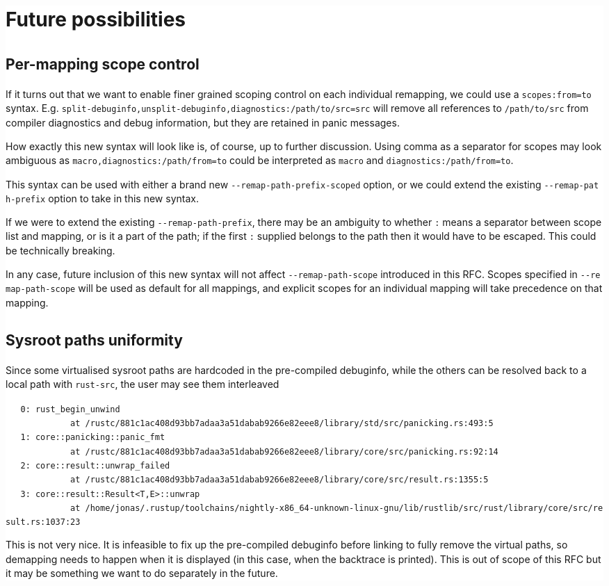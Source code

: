 # Future possibilities
[future-possibilities]: #future-possibilities

## Per-mapping scope control
If it turns out that we want to enable finer grained scoping control on each individual remapping, we could use a `scopes:from=to` syntax.
E.g. `split-debuginfo,unsplit-debuginfo,diagnostics:/path/to/src=src` will remove all references to `/path/to/src` from compiler diagnostics and debug information, but
they are retained in panic messages.

How exactly this new syntax will look like is, of course, up to further discussion. Using comma as a separator for scopes may look ambiguous as `macro,diagnostics:/path/from=to` could be interpreted as `macro`
and `diagnostics:/path/from=to`.

This syntax can be used with either a brand new `--remap-path-prefix-scoped` option, or we could extend the
existing `--remap-path-prefix` option to take in this new syntax.

If we were to extend the existing `--remap-path-prefix`, there may be an ambiguity to whether `:` means a separator between scope list and mapping,
or is it a part of the path; if the first `:` supplied belongs to the path then it would have to be escaped. This could be technically breaking.

In any case, future inclusion of this new syntax will not affect `--remap-path-scope` introduced in this RFC. Scopes specified in `--remap-path-scope`
will be used as default for all mappings, and explicit scopes for an individual mapping will take precedence on that mapping.

## Sysroot paths uniformity
Since some virtualised sysroot paths are hardcoded in the pre-compiled debuginfo, while the others can be resolved back to a local path with `rust-src`, the user may see them interleaved
```
   0: rust_begin_unwind
             at /rustc/881c1ac408d93bb7adaa3a51dabab9266e82eee8/library/std/src/panicking.rs:493:5
   1: core::panicking::panic_fmt
             at /rustc/881c1ac408d93bb7adaa3a51dabab9266e82eee8/library/core/src/panicking.rs:92:14
   2: core::result::unwrap_failed
             at /rustc/881c1ac408d93bb7adaa3a51dabab9266e82eee8/library/core/src/result.rs:1355:5
   3: core::result::Result<T,E>::unwrap
             at /home/jonas/.rustup/toolchains/nightly-x86_64-unknown-linux-gnu/lib/rustlib/src/rust/library/core/src/result.rs:1037:23
```

This is not very nice. It is infeasible to fix up the pre-compiled debuginfo before linking to fully remove the virtual paths, so demapping needs to happen when it is displayed (in this case, when the backtrace is printed). This is out of scope of this RFC but it may be something we want to do separately in the future.


[summary]: #summary
[motivation]: #motivation
[guide-level-explanation]: #guide-level-explanation
[reference-level-explanation]: #reference-level-explanation
[drawbacks]: #drawbacks
[rationale-and-alternatives]: #rationale-and-alternatives
[prior-art]: #prior-art
[unresolved-questions]: #unresolved-questions